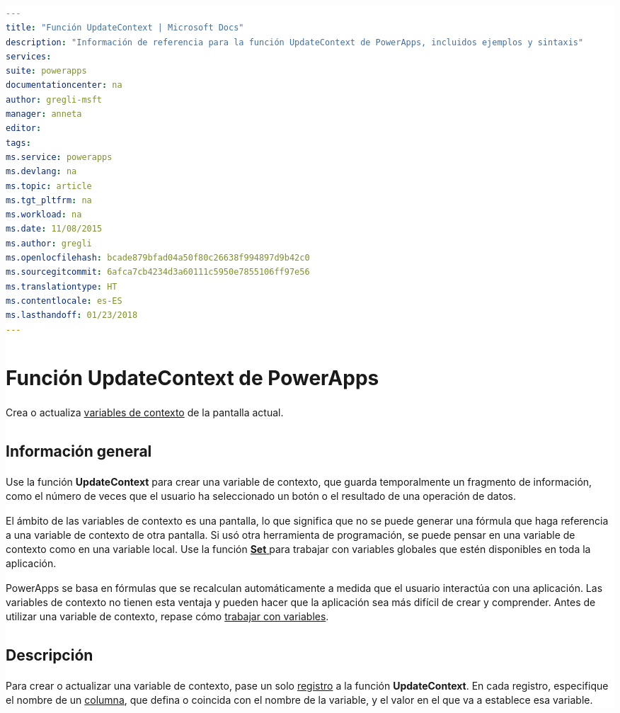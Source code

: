 ```yaml
---
title: "Función UpdateContext | Microsoft Docs"
description: "Información de referencia para la función UpdateContext de PowerApps, incluidos ejemplos y sintaxis"
services: 
suite: powerapps
documentationcenter: na
author: gregli-msft
manager: anneta
editor: 
tags: 
ms.service: powerapps
ms.devlang: na
ms.topic: article
ms.tgt_pltfrm: na
ms.workload: na
ms.date: 11/08/2015
ms.author: gregli
ms.openlocfilehash: bcade879bfad04a50f80c26638f994897d9b42c0
ms.sourcegitcommit: 6afca7cb4234d3a60111c5950e7855106ff97e56
ms.translationtype: HT
ms.contentlocale: es-ES
ms.lasthandoff: 01/23/2018
---
```

# <a name="updatecontext-function-in-powerapps"></a>Función UpdateContext de PowerApps
Crea o actualiza [variables de contexto](../working-with-variables.md#create-a-context-variable) de la pantalla actual.

## <a name="overview"></a>Información general
Use la función **UpdateContext** para crear una variable de contexto, que guarda temporalmente un fragmento de información, como el número de veces que el usuario ha seleccionado un botón o el resultado de una operación de datos.

El ámbito de las variables de contexto es una pantalla, lo que significa que no se puede generar una fórmula que haga referencia a una variable de contexto de otra pantalla. Si usó otra herramienta de programación, se puede pensar en una variable de contexto como en una variable local.  Use la función [**Set** ](function-set.md) para trabajar con variables globales que estén disponibles en toda la aplicación.  

PowerApps se basa en fórmulas que se recalculan automáticamente a medida que el usuario interactúa con una aplicación.  Las variables de contexto no tienen esta ventaja y pueden hacer que la aplicación sea más difícil de crear y comprender.  Antes de utilizar una variable de contexto, repase cómo [trabajar con variables](../working-with-variables.md).

## <a name="description"></a>Descripción
Para crear o actualizar una variable de contexto, pase un solo [registro](../working-with-tables.md#records) a la función **UpdateContext**. En cada registro, especifique el nombre de un [columna](../working-with-tables.md#columns), que defina o coincida con el nombre de la variable, y el valor en el que va a establece esa variable.
